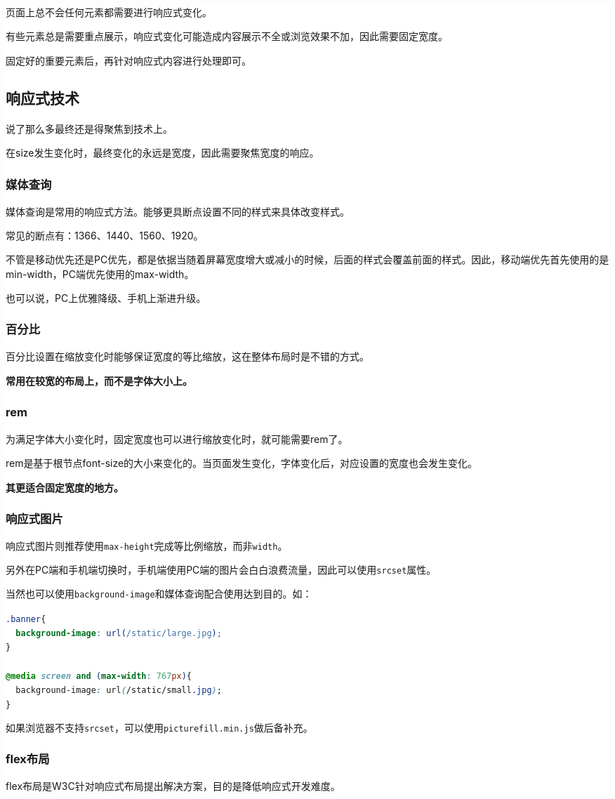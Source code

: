 页面上总不会任何元素都需要进行响应式变化。

有些元素总是需要重点展示，响应式变化可能造成内容展示不全或浏览效果不加，因此需要固定宽度。

固定好的重要元素后，再针对响应式内容进行处理即可。

## 响应式技术

说了那么多最终还是得聚焦到技术上。

在size发生变化时，最终变化的永远是宽度，因此需要聚焦宽度的响应。

### 媒体查询

媒体查询是常用的响应式方法。能够更具断点设置不同的样式来具体改变样式。

常见的断点有：1366、1440、1560、1920。

不管是移动优先还是PC优先，都是依据当随着屏幕宽度增大或减小的时候，后面的样式会覆盖前面的样式。因此，移动端优先首先使用的是min-width，PC端优先使用的max-width。

也可以说，PC上优雅降级、手机上渐进升级。

### 百分比

百分比设置在缩放变化时能够保证宽度的等比缩放，这在整体布局时是不错的方式。

**常用在较宽的布局上，而不是字体大小上。**

### rem

为满足字体大小变化时，固定宽度也可以进行缩放变化时，就可能需要rem了。

rem是基于根节点font-size的大小来变化的。当页面发生变化，字体变化后，对应设置的宽度也会发生变化。

**其更适合固定宽度的地方。**

### 响应式图片

响应式图片则推荐使用`max-height`完成等比例缩放，而非`width`。

另外在PC端和手机端切换时，手机端使用PC端的图片会白白浪费流量，因此可以使用`srcset`属性。

当然也可以使用`background-image`和媒体查询配合使用达到目的。如：
```css
.banner{
  background-image: url(/static/large.jpg);
}

@media screen and (max-width: 767px){
  background-image: url(/static/small.jpg);
}
```

如果浏览器不支持`srcset`，可以使用`picturefill.min.js`做后备补充。

### flex布局

flex布局是W3C针对响应式布局提出解决方案，目的是降低响应式开发难度。
